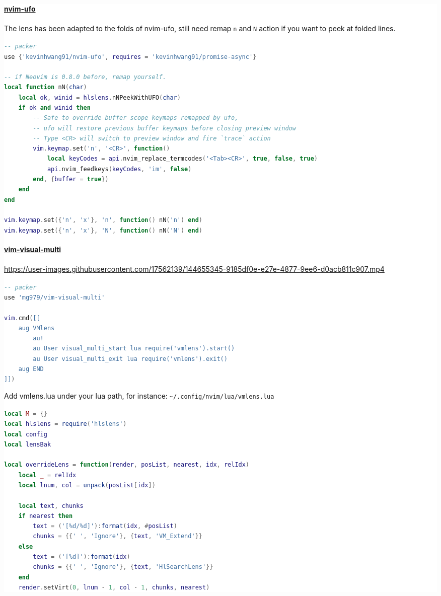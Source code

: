 #### [nvim-ufo](https://github.com/kevinhwang91/nvim-ufo)

The lens has been adapted to the folds of nvim-ufo, still need remap `n` and `N` action if you want
to peek at folded lines.

```lua
-- packer
use {'kevinhwang91/nvim-ufo', requires = 'kevinhwang91/promise-async'}

-- if Neovim is 0.8.0 before, remap yourself.
local function nN(char)
    local ok, winid = hlslens.nNPeekWithUFO(char)
    if ok and winid then
        -- Safe to override buffer scope keymaps remapped by ufo,
        -- ufo will restore previous buffer keymaps before closing preview window
        -- Type <CR> will switch to preview window and fire `trace` action
        vim.keymap.set('n', '<CR>', function()
            local keyCodes = api.nvim_replace_termcodes('<Tab><CR>', true, false, true)
            api.nvim_feedkeys(keyCodes, 'im', false)
        end, {buffer = true})
    end
end

vim.keymap.set({'n', 'x'}, 'n', function() nN('n') end)
vim.keymap.set({'n', 'x'}, 'N', function() nN('N') end)
```

#### [vim-visual-multi](https://github.com/mg979/vim-visual-multi)

<https://user-images.githubusercontent.com/17562139/144655345-9185df0e-e27e-4877-9ee6-d0acb811c907.mp4>

```lua
-- packer
use 'mg979/vim-visual-multi'

vim.cmd([[
    aug VMlens
        au!
        au User visual_multi_start lua require('vmlens').start()
        au User visual_multi_exit lua require('vmlens').exit()
    aug END
]])
```

Add vmlens.lua under your lua path, for instance: `~/.config/nvim/lua/vmlens.lua`

```lua
local M = {}
local hlslens = require('hlslens')
local config
local lensBak

local overrideLens = function(render, posList, nearest, idx, relIdx)
    local _ = relIdx
    local lnum, col = unpack(posList[idx])

    local text, chunks
    if nearest then
        text = ('[%d/%d]'):format(idx, #posList)
        chunks = {{' ', 'Ignore'}, {text, 'VM_Extend'}}
    else
        text = ('[%d]'):format(idx)
        chunks = {{' ', 'Ignore'}, {text, 'HlSearchLens'}}
    end
    render.setVirt(0, lnum - 1, col - 1, chunks, nearest)
```